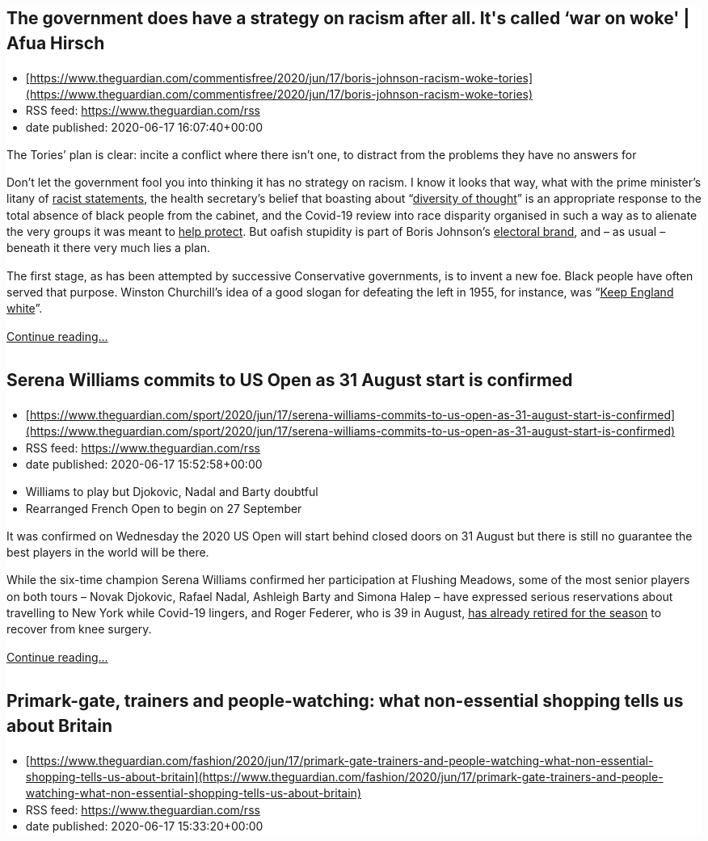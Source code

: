 ## The government does have a strategy on racism after all. It's called ‘war on woke' | Afua Hirsch
 - [https://www.theguardian.com/commentisfree/2020/jun/17/boris-johnson-racism-woke-tories](https://www.theguardian.com/commentisfree/2020/jun/17/boris-johnson-racism-woke-tories)
 - RSS feed: https://www.theguardian.com/rss
 - date published: 2020-06-17 16:07:40+00:00

<p>The Tories’ plan is clear: incite a conflict where there isn’t one, to distract from the problems they have no answers for</p><p>Don’t let the government fool you into thinking it has no strategy on racism. I know it looks that way, what with the prime minister’s litany of <a href="https://www.theguardian.com/commentisfree/2017/mar/16/africa-boris-johnson">racist statements</a>, the health secretary’s belief that boasting about “<a href="https://news.sky.com/video/george-floyd-death-health-secretary-matt-hancock-quizzed-on-cabinet-diversity-12002134">diversity of thought</a>” is an appropriate response to the total absence of black people from the cabinet, and the Covid-19 review into race disparity organised in such a way as to alienate the very groups it was meant to <a href="https://www.theguardian.com/commentisfree/2020/may/07/coronavirus-black-brown-people-britain-ethnic-minorities">help protect</a>. But oafish stupidity is part of Boris Johnson’s <a href="https://www.theguardian.com/commentisfree/2019/jul/23/boris-johnson-clown-crowned-country-london-dude">electoral brand</a>, and – as usual – beneath it there very much lies a plan.</p><p>The first stage, as has been attempted by successive Conservative governments, is to invent a new foe. Black people have often served that purpose. Winston Churchill’s idea of a good slogan for defeating the left in 1955, for instance, was “<a href="https://tribunemag.co.uk/2019/11/keeping-britain-white">Keep England </a><a href="https://tribunemag.co.uk/2019/11/keeping-britain-white">white</a>”.</p> <a href="https://www.theguardian.com/commentisfree/2020/jun/17/boris-johnson-racism-woke-tories">Continue reading...</a>

## Serena Williams commits to US Open as 31 August start is confirmed
 - [https://www.theguardian.com/sport/2020/jun/17/serena-williams-commits-to-us-open-as-31-august-start-is-confirmed](https://www.theguardian.com/sport/2020/jun/17/serena-williams-commits-to-us-open-as-31-august-start-is-confirmed)
 - RSS feed: https://www.theguardian.com/rss
 - date published: 2020-06-17 15:52:58+00:00

<ul><li>Williams to play but Djokovic, Nadal and Barty doubtful</li><li>Rearranged French Open to begin on 27 September</li></ul><p>It was confirmed on Wednesday the 2020 US Open will start behind closed doors on 31 August but there is still no guarantee the best players in the world will be there.</p><p>While the six-time champion Serena Williams confirmed her participation at Flushing Meadows, some of the most senior players on both tours – Novak Djokovic, Rafael Nadal, Ashleigh Barty and Simona Halep – have expressed serious reservations about travelling to New York while Covid-19 lingers, and Roger Federer, who is 39 in August, <a href="https://www.theguardian.com/sport/2020/jun/10/roger-federer-will-miss-the-rest-of-2020-after-further-knee-surgery">has already retired for the season</a> to recover from knee surgery.</p> <a href="https://www.theguardian.com/sport/2020/jun/17/serena-williams-commits-to-us-open-as-31-august-start-is-confirmed">Continue reading...</a>

## Primark-gate, trainers and people-watching: what non-essential shopping tells us about Britain
 - [https://www.theguardian.com/fashion/2020/jun/17/primark-gate-trainers-and-people-watching-what-non-essential-shopping-tells-us-about-britain](https://www.theguardian.com/fashion/2020/jun/17/primark-gate-trainers-and-people-watching-what-non-essential-shopping-tells-us-about-britain)
 - RSS feed: https://www.theguardian.com/rss
 - date published: 2020-06-17 15:33:20+00:00

